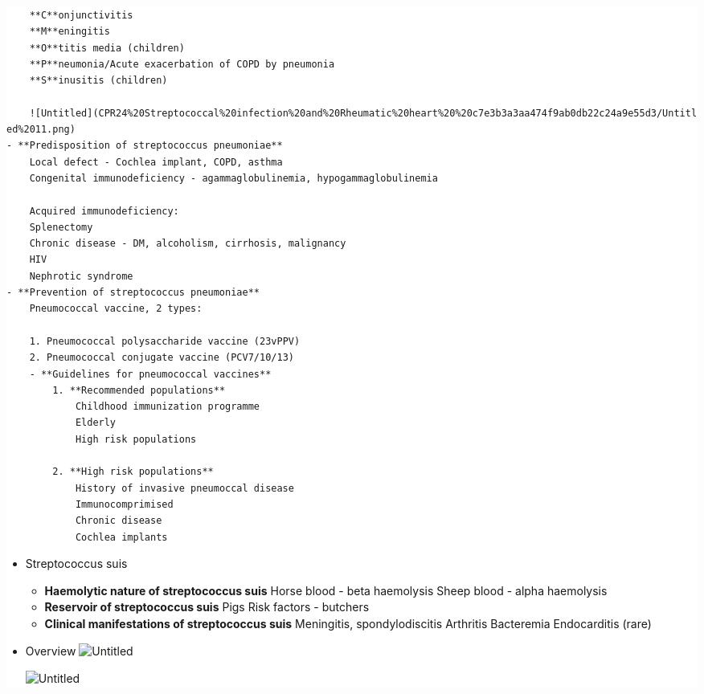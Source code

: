         **C**onjunctivitis
        **M**eningitis
        **O**titis media (children)
        **P**neumonia/Acute exacerbation of COPD by pneumonia
        **S**inusitis (children)
        
        ![Untitled](CPR24%20Streptococcal%20infection%20and%20Rheumatic%20heart%20%20c7e3b3a3aa474f9ab0db22c24a9e55d3/Untitled%2011.png)
    - **Predisposition of streptococcus pneumoniae**
        Local defect - Cochlea implant, COPD, asthma
        Congenital immunodeficiency - agammaglobulinemia, hypogammaglobulinemia
        
        Acquired immunodeficiency:
        Splenectomy
        Chronic disease - DM, alcoholism, cirrhosis, malignancy
        HIV
        Nephrotic syndrome
    - **Prevention of streptococcus pneumoniae**
        Pneumococcal vaccine, 2 types:
        
        1. Pneumococcal polysaccharide vaccine (23vPPV)
        2. Pneumococcal conjugate vaccine (PCV7/10/13)
        - **Guidelines for pneumococcal vaccines**
            1. **Recommended populations**
                Childhood immunization programme
                Elderly
                High risk populations
                
            2. **High risk populations**
                History of invasive pneumoccal disease
                Immunocomprimised
                Chronic disease
                Cochlea implants
- Streptococcus suis
    - **Haemolytic nature of streptococcus suis**
        Horse blood - beta haemolysis
        Sheep blood - alpha haemolysis
    - **Reservoir of streptococcus suis**
        Pigs
        Risk factors - butchers
    - **Clinical manifestations of streptococcus suis**
        Meningitis, spondylodiscitis
        Arthritis
        Bacteremia
        Endocarditis (rare)
- Overview
	    ![Untitled](CPR24%20Streptococcal%20infection%20and%20Rheumatic%20heart%20%20c7e3b3a3aa474f9ab0db22c24a9e55d3/Untitled%2012.png)
    
    ![Untitled](CPR24%20Streptococcal%20infection%20and%20Rheumatic%20heart%20%20c7e3b3a3aa474f9ab0db22c24a9e55d3/Untitled%2013.png)